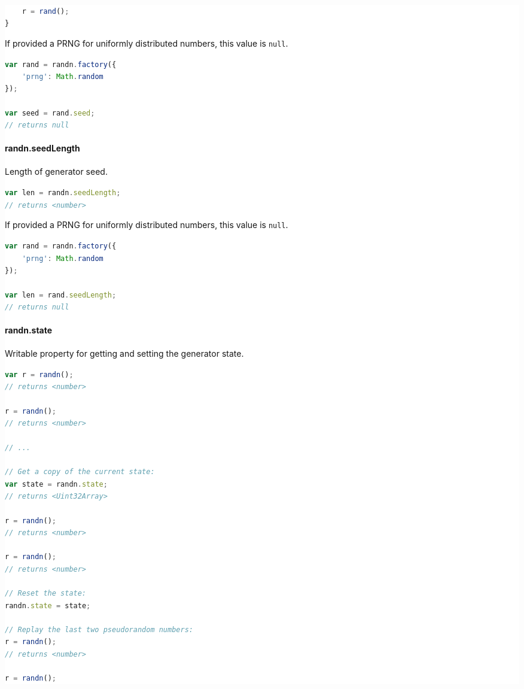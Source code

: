 ```javascript
    r = rand();
}
```

If provided a PRNG for uniformly distributed numbers, this value is `null`.



```javascript
var rand = randn.factory({
    'prng': Math.random
});

var seed = rand.seed;
// returns null
```

#### randn.seedLength

Length of generator seed.

```javascript
var len = randn.seedLength;
// returns <number>
```

If provided a PRNG for uniformly distributed numbers, this value is `null`.



```javascript
var rand = randn.factory({
    'prng': Math.random
});

var len = rand.seedLength;
// returns null
```

#### randn.state

Writable property for getting and setting the generator state.

```javascript
var r = randn();
// returns <number>

r = randn();
// returns <number>

// ...

// Get a copy of the current state:
var state = randn.state;
// returns <Uint32Array>

r = randn();
// returns <number>

r = randn();
// returns <number>

// Reset the state:
randn.state = state;

// Replay the last two pseudorandom numbers:
r = randn();
// returns <number>

r = randn();
```
